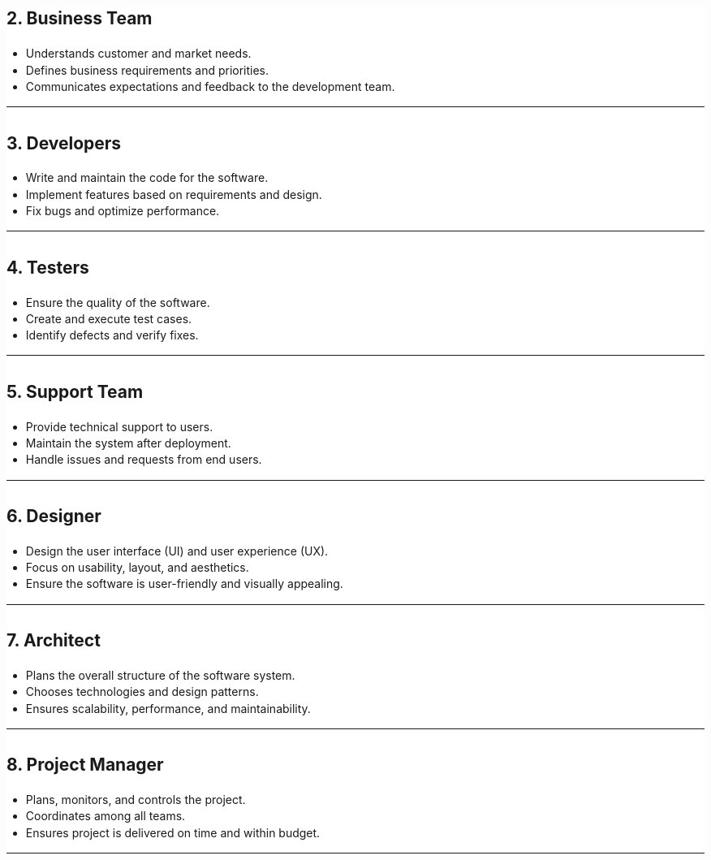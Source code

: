 
## 2. **Business Team**
- Understands customer and market needs.
- Defines business requirements and priorities.
- Communicates expectations and feedback to the development team.

---

## 3. **Developers**
- Write and maintain the code for the software.
- Implement features based on requirements and design.
- Fix bugs and optimize performance.

---

## 4. **Testers**
- Ensure the quality of the software.
- Create and execute test cases.
- Identify defects and verify fixes.

---

## 5. **Support Team**
- Provide technical support to users.
- Maintain the system after deployment.
- Handle issues and requests from end users.

---

## 6. **Designer**
- Design the user interface (UI) and user experience (UX).
- Focus on usability, layout, and aesthetics.
- Ensure the software is user-friendly and visually appealing.

---

## 7. **Architect**
- Plans the overall structure of the software system.
- Chooses technologies and design patterns.
- Ensures scalability, performance, and maintainability.

---

## 8. **Project Manager**
- Plans, monitors, and controls the project.
- Coordinates among all teams.
- Ensures project is delivered on time and within budget.

---
